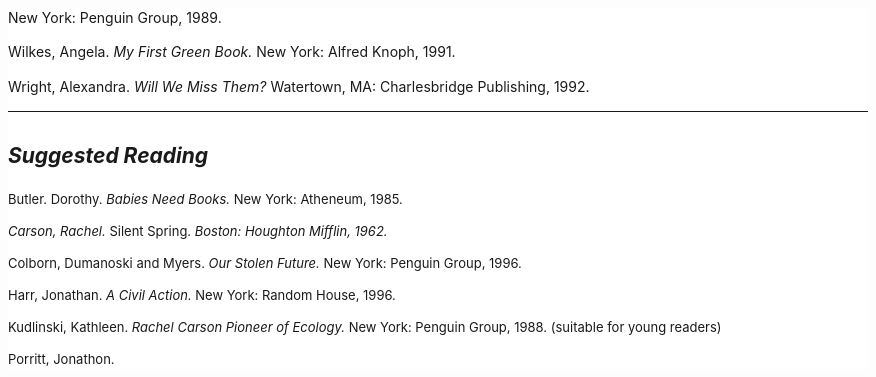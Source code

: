    </i>
   New York: Penguin Group, 1989.
  </p>
  <p>
   Wilkes, Angela.
   <i>
    My First Green Book.
   </i>
   New York: Alfred Knoph, 1991.
  </p>
  <p>
   Wright, Alexandra.
   <i>
    Will We Miss Them?
   </i>
   Watertown, MA: Charlesbridge Publishing, 1992.
  </p>
</font>
 <hr/>
 <h2>
  <i>
   Suggested Reading
  </i>
 </h2>
 <font size="-1">
  Butler. Dorothy.
  <i>
   Babies Need Books.
  </i>
  New York: Atheneum, 1985.
  <i>
  </i>
  <p>
   <i>
    Carson, Rachel.
   </i>
   Silent Spring.
   <i>
    Boston: Houghton Mifflin, 1962.
   </i>
  </p>
  <p>
   Colborn, Dumanoski and Myers.
   <i>
    Our Stolen Future.
   </i>
   New York: Penguin Group, 1996.
  </p>
  <p>
   Harr, Jonathan.
   <i>
    A Civil Action.
   </i>
   New York: Random House, 1996.
  </p>
  <p>
   Kudlinski, Kathleen.
   <i>
    Rachel Carson Pioneer of Ecology.
   </i>
   New York: Penguin Group, 1988. (suitable for young readers)
  </p>
  <p>
   Porritt, Jonathon.